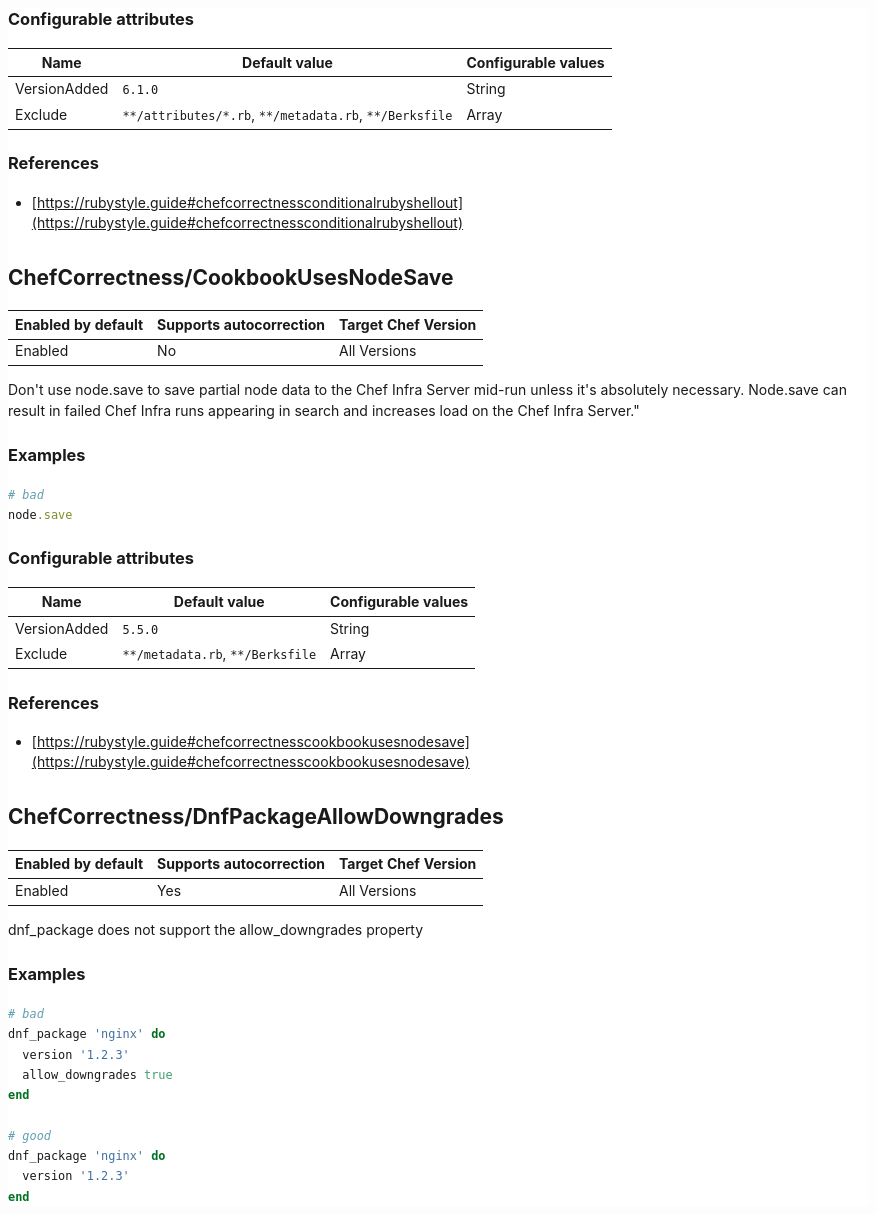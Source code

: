 ### Configurable attributes

Name | Default value | Configurable values
--- | --- | ---
VersionAdded | `6.1.0` | String
Exclude | `**/attributes/*.rb`, `**/metadata.rb`, `**/Berksfile` | Array

### References

* [https://rubystyle.guide#chefcorrectnessconditionalrubyshellout](https://rubystyle.guide#chefcorrectnessconditionalrubyshellout)

## ChefCorrectness/CookbookUsesNodeSave

Enabled by default | Supports autocorrection | Target Chef Version
--- | --- | ---
Enabled | No | All Versions

Don't use node.save to save partial node data to the Chef Infra Server mid-run unless it's
absolutely necessary. Node.save can result in failed Chef Infra runs appearing in search and
increases load on the Chef Infra Server."

### Examples

```ruby
# bad
node.save
```

### Configurable attributes

Name | Default value | Configurable values
--- | --- | ---
VersionAdded | `5.5.0` | String
Exclude | `**/metadata.rb`, `**/Berksfile` | Array

### References

* [https://rubystyle.guide#chefcorrectnesscookbookusesnodesave](https://rubystyle.guide#chefcorrectnesscookbookusesnodesave)

## ChefCorrectness/DnfPackageAllowDowngrades

Enabled by default | Supports autocorrection | Target Chef Version
--- | --- | ---
Enabled | Yes | All Versions

dnf_package does not support the allow_downgrades property

### Examples

```ruby
# bad
dnf_package 'nginx' do
  version '1.2.3'
  allow_downgrades true
end

# good
dnf_package 'nginx' do
  version '1.2.3'
end
```
